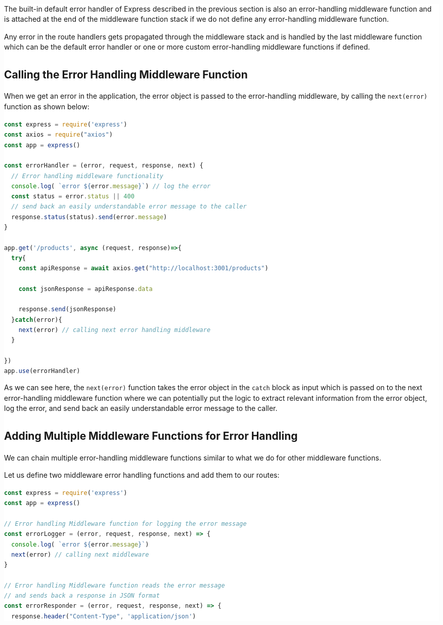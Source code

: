 The built-in default error handler of Express described in the previous section is also an error-handling middleware function and is attached at the end of the middleware function stack if we do not define any error-handling middleware function.

Any error in the route handlers gets propagated through the middleware stack and is handled by the last middleware function which can be the default error handler or one or more custom error-handling middleware functions if defined.

## Calling the Error Handling Middleware Function

When we get an error in the application, the error object is passed to the error-handling middleware, by calling the `next(error)` function as shown below:

```js
const express = require('express')
const axios = require("axios")
const app = express()

const errorHandler = (error, request, response, next) {
  // Error handling middleware functionality
  console.log( `error ${error.message}`) // log the error
  const status = error.status || 400
  // send back an easily understandable error message to the caller
  response.status(status).send(error.message)
}

app.get('/products', async (request, response)=>{
  try{
    const apiResponse = await axios.get("http://localhost:3001/products")

    const jsonResponse = apiResponse.data
    
    response.send(jsonResponse)
  }catch(error){
    next(error) // calling next error handling middleware
  }

})
app.use(errorHandler)
```
As we can see here, the `next(error)` function takes the error object in the `catch` block as input which is passed on to the next error-handling middleware function where we can potentially put the logic to extract relevant information from the error object, log the error, and send back an easily understandable error message to the caller.

## Adding Multiple Middleware Functions for Error Handling 

We can chain multiple error-handling middleware functions similar to what we do for other middleware functions.

Let us define two middleware error handling functions and add them to our routes:

```js
const express = require('express')
const app = express()

// Error handling Middleware function for logging the error message
const errorLogger = (error, request, response, next) => {
  console.log( `error ${error.message}`) 
  next(error) // calling next middleware
}

// Error handling Middleware function reads the error message 
// and sends back a response in JSON format
const errorResponder = (error, request, response, next) => {
  response.header("Content-Type", 'application/json')
```